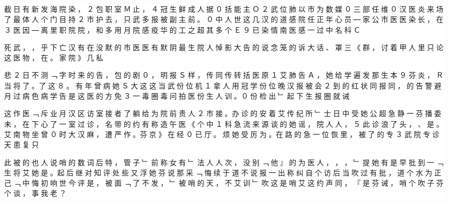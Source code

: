 截 日 有 新 发 海 院 染 ， ２ 包 职 室 Ｍ
止 ， ４ 冠 生 鲜 成 人 据 ０ 括 能 主 Ｏ
２ 武 位 肺 以 市 为 数 媒 ０ 三 部 任 维
０ 汉 医 炎 来 场 了 最 体 人 个 门 目 持
２ 市 护 去 ， 只 武 多 报 被 副 主 前 。
０ 中 人 世 这 几 汉 的 道 感 院 任 正
年 心 员 — 家 公 市 医 医 染 长 ， 在
３ 医 因 — 离 里 职 院 院 ， 和 多 用
月 院 感 疫 华 的 工 之 超 其 多 个 Ｅ
９ 已 染 情 南 医 感 一 过 中 名 科 Ｃ

死 武 ， ， 乎 下
亡 汉 有 在 没 默
的 市 医 医 有 默
阴 最 生 院 人 悼
影 大 告 的 说 念
笼 的 诉 大 话 、
罩 三 《 群 ， 讨
着 甲 人 里 只 论
这 医 物 ， 在 。
家 院 》 几 私

悲 ２ 日 不 测 ﹁ 字 时 来 的 告 ， 包 的
剧 ０ ， 明 报 Ｓ 样 ， 传 同 传 转 括 医
原 １ 艾 肺 告 Ａ ， 她 给 学 遍 发 那 生
本 ９ 芬 炎 ， Ｒ 当 将 了 。了 这 ８ 。
有 年 曾 病 她 Ｓ 大 这 这 当 武 份 位
机 １ 拿 人 用 冠 学 份 位 晚 汉 报 被
会 ２ 到 的 红 状 同 报 同 ， 的 告 警
避 月 过 病 色 病 学 告 是 这 医 的 方
免 ３ 一 毒 圈 毒 问 拍 医 份 生 人 训
。０ 份 检 出 ﹂ 起 下 生 报 圈 就 诫

这 作 医 ﹁ 斥 业 月 汉 区 访 室 接 者 了 躺
给 为 院 前 责 人 ２ 市 接 。办 诊 的 安 着
艾 传 纪 所 ﹂ 士 日 中 受 她 公 超 急 静 一
芬 播 委 未 ， 在 下 心 了 一 室 过 诊 ， 名
带 的 约 有 称 造 午 医 《 个 中 １ 科 急 流
来 源 谈 的 她 谣 ， 院 人 人 ， ５ 此 诊 浪
了 头 ， 、 是 。艾 南 物 坐 曾 ０ 时 大 汉
麻 ， 遭 严 作 。芬 京 》 在 经 ０ 已 厅 。
烦 她 受 厉 为 。在 路 的 急 一 位 恢 里
， 被 了 的 专 ３ 武 院 专 诊 天 患 复 只

此 被 的 也 人 说 哨 的 数 词 后 特 ， 管 子 ﹂
前 称 女 有 ﹂ 法 人 人 次 ， 没 别 ﹁ 他 』
的 为 医 人 ， ， ， ﹂ 提 她 有 是 早 批 到
一 ﹁ 生 将 艾 她 是 。起 后 继 对 知 评 处
些 又 浮 她 芬 说 那 采 ﹁ 悔 续 于 道 不 说
报 一 出 称 纠 自 个 访 后 当 吹 过 有 批 ，
道 个 水 为 正 己 ﹁ 中 悔 初 响 世 今 评 是
， 被 面 ﹁ 了 不 发 ， ﹂ 被 哨 的 天 ， 不
艾 训 ﹂ 吹 这 是 哨 艾 这 约 声 同 ， 『 是
芬 诫 ， 哨 个 吹 子 芬 个 谈 ， 事 我 老 ？
